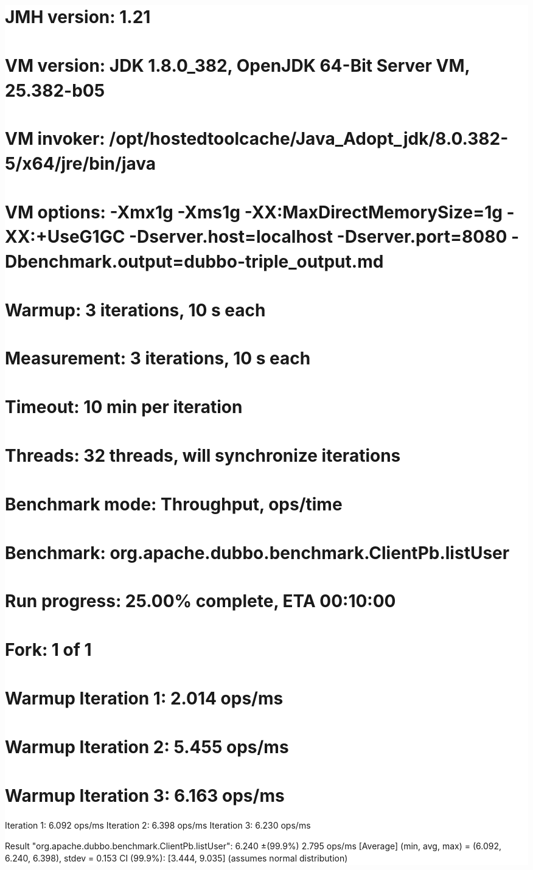 
# JMH version: 1.21
# VM version: JDK 1.8.0_382, OpenJDK 64-Bit Server VM, 25.382-b05
# VM invoker: /opt/hostedtoolcache/Java_Adopt_jdk/8.0.382-5/x64/jre/bin/java
# VM options: -Xmx1g -Xms1g -XX:MaxDirectMemorySize=1g -XX:+UseG1GC -Dserver.host=localhost -Dserver.port=8080 -Dbenchmark.output=dubbo-triple_output.md
# Warmup: 3 iterations, 10 s each
# Measurement: 3 iterations, 10 s each
# Timeout: 10 min per iteration
# Threads: 32 threads, will synchronize iterations
# Benchmark mode: Throughput, ops/time
# Benchmark: org.apache.dubbo.benchmark.ClientPb.listUser

# Run progress: 25.00% complete, ETA 00:10:00
# Fork: 1 of 1
# Warmup Iteration   1: 2.014 ops/ms
# Warmup Iteration   2: 5.455 ops/ms
# Warmup Iteration   3: 6.163 ops/ms
Iteration   1: 6.092 ops/ms
Iteration   2: 6.398 ops/ms
Iteration   3: 6.230 ops/ms


Result "org.apache.dubbo.benchmark.ClientPb.listUser":
  6.240 ±(99.9%) 2.795 ops/ms [Average]
  (min, avg, max) = (6.092, 6.240, 6.398), stdev = 0.153
  CI (99.9%): [3.444, 9.035] (assumes normal distribution)
